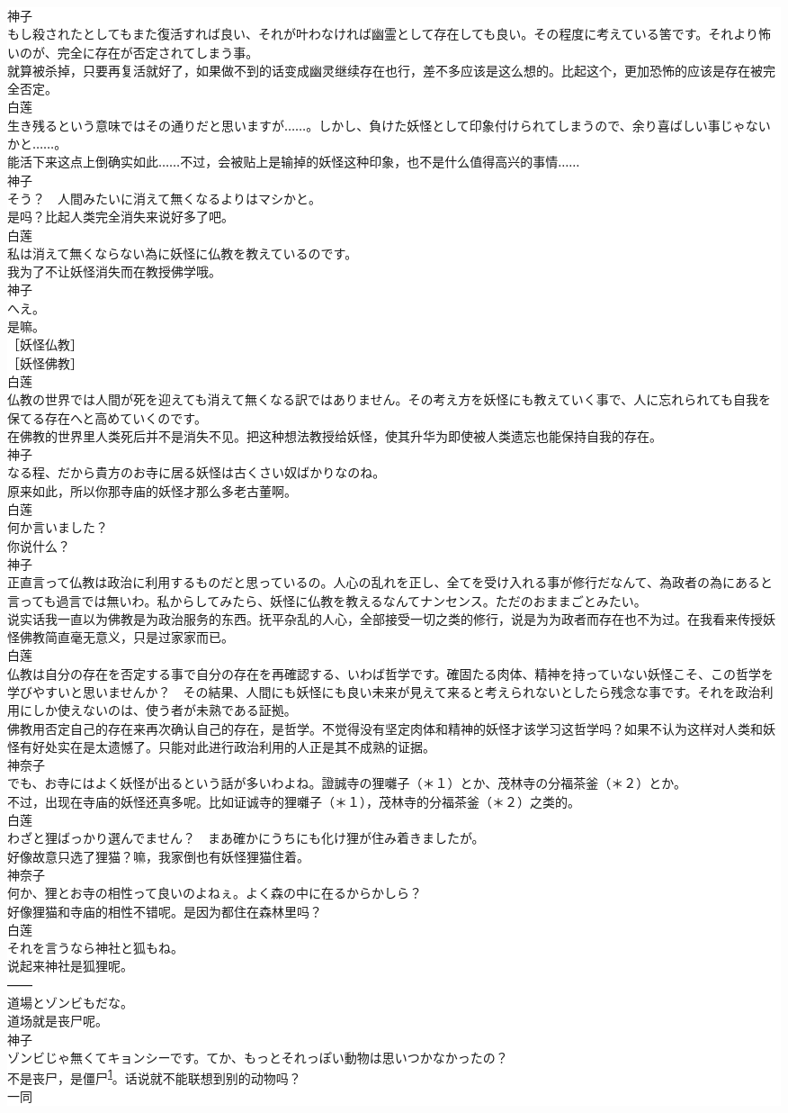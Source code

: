 <tr class="tt-content" id="=-18" data-pos="&#91;&quot;=&quot;,18&#93;"><td id="神子" class="tt-char" lang="zh"><div class="poem">神子</div></td><td class="tt-ja" lang="ja"><div class="poem">もし殺されたとしてもまた復活すれば良い、それが叶わなければ幽霊として存在しても良い。その程度に考えている筈です。それより怖いのが、完全に存在が否定されてしまう事。</div></td><td class="tt-zh" lang="zh"><div class="poem">就算被杀掉，只要再复活就好了，如果做不到的话变成幽灵继续存在也行，差不多应该是这么想的。比起这个，更加恐怖的应该是存在被完全否定。</div></td></tr><tr class="tt-content" id="=-19" data-pos="&#91;&quot;=&quot;,19&#93;"><td id="白莲" class="tt-char" lang="zh"><div class="poem">白莲</div></td><td class="tt-ja" lang="ja"><div class="poem">生き残るという意味ではその通りだと思いますが……。しかし、負けた妖怪として印象付けられてしまうので、余り喜ばしい事じゃないかと……。</div></td><td class="tt-zh" lang="zh"><div class="poem">能活下来这点上倒确实如此……不过，会被贴上是输掉的妖怪这种印象，也不是什么值得高兴的事情……</div></td></tr><tr class="tt-content" id="=-20" data-pos="&#91;&quot;=&quot;,20&#93;"><td id="神子" class="tt-char" lang="zh"><div class="poem">神子</div></td><td class="tt-ja" lang="ja"><div class="poem">そう？　人間みたいに消えて無くなるよりはマシかと。</div></td><td class="tt-zh" lang="zh"><div class="poem">是吗？比起人类完全消失来说好多了吧。</div></td></tr><tr class="tt-content" id="=-21" data-pos="&#91;&quot;=&quot;,21&#93;"><td id="白莲" class="tt-char" lang="zh"><div class="poem">白莲</div></td><td class="tt-ja" lang="ja"><div class="poem">私は消えて無くならない為に妖怪に仏教を教えているのです。</div></td><td class="tt-zh" lang="zh"><div class="poem">我为了不让妖怪消失而在教授佛学哦。</div></td></tr><tr class="tt-content" id="=-22" data-pos="&#91;&quot;=&quot;,22&#93;"><td id="神子" class="tt-char" lang="zh"><div class="poem">神子</div></td><td class="tt-ja" lang="ja"><div class="poem">へえ。</div></td><td class="tt-zh" lang="zh"><div class="poem">是嘛。</div></td></tr><tr class="tt-header" id="=-23" data-pos="&#91;&quot;=&quot;,23&#93;"><td id="" class="tt-h" lang="zh"><div class="poem"></div></td><td class="tt-ja" lang="ja"><div class="poem">［妖怪仏教］</div></td><td class="tt-zh" lang="zh"><div class="poem">［妖怪佛教］</div></td></tr><tr class="tt-content" id="=-24" data-pos="&#91;&quot;=&quot;,24&#93;"><td id="白莲" class="tt-char" lang="zh"><div class="poem">白莲</div></td><td class="tt-ja" lang="ja"><div class="poem">仏教の世界では人間が死を迎えても消えて無くなる訳ではありません。その考え方を妖怪にも教えていく事で、人に忘れられても自我を保てる存在へと高めていくのです。</div></td><td class="tt-zh" lang="zh"><div class="poem">在佛教的世界里人类死后并不是消失不见。把这种想法教授给妖怪，使其升华为即使被人类遗忘也能保持自我的存在。</div></td></tr><tr class="tt-content" id="=-25" data-pos="&#91;&quot;=&quot;,25&#93;"><td id="神子" class="tt-char" lang="zh"><div class="poem">神子</div></td><td class="tt-ja" lang="ja"><div class="poem">なる程、だから貴方のお寺に居る妖怪は古くさい奴ばかりなのね。</div></td><td class="tt-zh" lang="zh"><div class="poem">原来如此，所以你那寺庙的妖怪才那么多老古董啊。</div></td></tr><tr class="tt-content" id="=-26" data-pos="&#91;&quot;=&quot;,26&#93;"><td id="白莲" class="tt-char" lang="zh"><div class="poem">白莲</div></td><td class="tt-ja" lang="ja"><div class="poem">何か言いました？</div></td><td class="tt-zh" lang="zh"><div class="poem">你说什么？</div></td></tr><tr class="tt-content" id="=-27" data-pos="&#91;&quot;=&quot;,27&#93;"><td id="神子" class="tt-char" lang="zh"><div class="poem">神子</div></td><td class="tt-ja" lang="ja"><div class="poem">正直言って仏教は政治に利用するものだと思っているの。人心の乱れを正し、全てを受け入れる事が修行だなんて、為政者の為にあると言っても過言では無いわ。私からしてみたら、妖怪に仏教を教えるなんてナンセンス。ただのおままごとみたい。</div></td><td class="tt-zh" lang="zh"><div class="poem">说实话我一直以为佛教是为政治服务的东西。抚平杂乱的人心，全部接受一切之类的修行，说是为为政者而存在也不为过。在我看来传授妖怪佛教简直毫无意义，只是过家家而已。</div></td></tr><tr class="tt-content" id="=-28" data-pos="&#91;&quot;=&quot;,28&#93;"><td id="白莲" class="tt-char" lang="zh"><div class="poem">白莲</div></td><td class="tt-ja" lang="ja"><div class="poem">仏教は自分の存在を否定する事で自分の存在を再確認する、いわば哲学です。確固たる肉体、精神を持っていない妖怪こそ、この哲学を学びやすいと思いませんか？　その結果、人間にも妖怪にも良い未来が見えて来ると考えられないとしたら残念な事です。それを政治利用にしか使えないのは、使う者が未熟である証拠。</div></td><td class="tt-zh" lang="zh"><div class="poem">佛教用否定自己的存在来再次确认自己的存在，是哲学。不觉得没有坚定肉体和精神的妖怪才该学习这哲学吗？如果不认为这样对人类和妖怪有好处实在是太遗憾了。只能对此进行政治利用的人正是其不成熟的证据。</div></td></tr><tr class="tt-content" id="=-29" data-pos="&#91;&quot;=&quot;,29&#93;"><td id="神奈子" class="tt-char" lang="zh"><div class="poem">神奈子</div></td><td class="tt-ja" lang="ja"><div class="poem">でも、お寺にはよく妖怪が出るという話が多いわよね。證誠寺の狸囃子（＊１）とか、茂林寺の分福茶釜（＊２）とか。</div></td><td class="tt-zh" lang="zh"><div class="poem">不过，出现在寺庙的妖怪还真多呢。比如证诚寺的狸囃子（＊１），茂林寺的分福茶釜（＊２）之类的。</div></td></tr><tr class="tt-content" id="=-30" data-pos="&#91;&quot;=&quot;,30&#93;"><td id="白莲" class="tt-char" lang="zh"><div class="poem">白莲</div></td><td class="tt-ja" lang="ja"><div class="poem">わざと狸ばっかり選んでません？　まあ確かにうちにも化け狸が住み着きましたが。</div></td><td class="tt-zh" lang="zh"><div class="poem">好像故意只选了狸猫？嘛，我家倒也有妖怪狸猫住着。</div></td></tr><tr class="tt-content" id="=-31" data-pos="&#91;&quot;=&quot;,31&#93;"><td id="神奈子" class="tt-char" lang="zh"><div class="poem">神奈子</div></td><td class="tt-ja" lang="ja"><div class="poem">何か、狸とお寺の相性って良いのよねぇ。よく森の中に在るからかしら？</div></td><td class="tt-zh" lang="zh"><div class="poem">好像狸猫和寺庙的相性不错呢。是因为都住在森林里吗？</div></td></tr><tr class="tt-content" id="=-32" data-pos="&#91;&quot;=&quot;,32&#93;"><td id="白莲" class="tt-char" lang="zh"><div class="poem">白莲</div></td><td class="tt-ja" lang="ja"><div class="poem">それを言うなら神社と狐もね。</div></td><td class="tt-zh" lang="zh"><div class="poem">说起来神社是狐狸呢。</div></td></tr><tr class="tt-content" id="=-33" data-pos="&#91;&quot;=&quot;,33&#93;"><td id="——" class="tt-char" lang="zh"><div class="poem">——</div></td><td class="tt-ja" lang="ja"><div class="poem">道場とゾンビもだな。</div></td><td class="tt-zh" lang="zh"><div class="poem">道场就是丧尸呢。</div></td></tr><tr class="tt-content" id="=-34" data-pos="&#91;&quot;=&quot;,34&#93;"><td id="神子" class="tt-char" lang="zh"><div class="poem">神子</div></td><td class="tt-ja" lang="ja"><div class="poem">ゾンビじゃ無くてキョンシーです。てか、もっとそれっぽい動物は思いつかなかったの？</div></td><td class="tt-zh" lang="zh"><div class="poem">不是丧尸，是僵尸<sup id="cite_ref-1" class="reference"><a href="#cite_note-1">1</a></sup>。话说就不能联想到别的动物吗？</div></td></tr><tr class="tt-content" id="=-35" data-pos="&#91;&quot;=&quot;,35&#93;"><td id="一同" class="tt-char" lang="zh"><div class="poem">一同</div></td>
